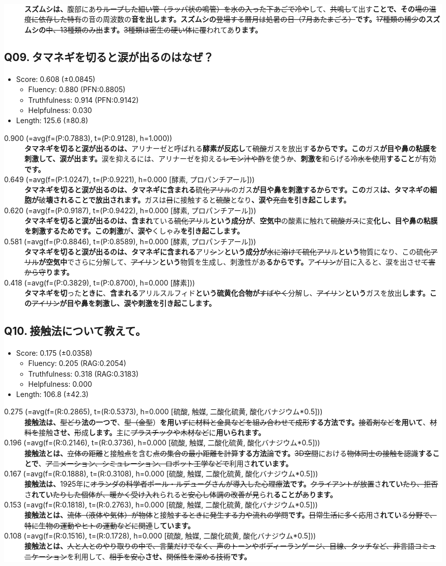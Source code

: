 <dd><b>スズムシは、</b>腹部にあ<s>りループした細い管（ラッパ状の鳴管）を水の入った下あごで冷や</s>して、<s>共鳴し</s>て出す<b>ことで、その</b><s>場の温度に依存した特有</s>の音の周波数の<b>音を出します。スズムシの</b><s>登場する暦月は処暑の日（7月あたまごろ）</s><b>です。</b><s>17種類の稀少</s><b>のスズムシの</b><s>中、13種類のみ出</s><b>ます。</b><s>3種類は密生の硬い体に覆</s>われてあ<b>ります。</b></dd>
</dl>

## <a name="Q09"></a>Q09. タマネギを切ると涙が出るのはなぜ？

- Score: 0.608 (±0.0845)
  - Fluency: 0.880 (PFN:0.8805)
  - Truthfulness: 0.914 (PFN:0.9142)
  - Helpfulness: 0.030
- Length: 125.6 (±80.8)

<dl>
<dt>0.900 (=avg(f=(P:0.7883), t=(P:0.9128), h=1.000))</dt>
<dd><b>タマネギを切ると涙が出るのは、</b>アリナーゼと呼ばれる<b>酵素が反応し</b>て<s>硫酸</s>ガスを放出す<b>るからです。この</b>ガス<b>が目や鼻の粘膜を刺激して、涙が出ます。</b>涙を抑えるには、アリナーゼを抑える<s>レモン汁や酢</s>を使う<s>か</s>、<b>刺激を</b>和らげる<s>冷水を使</s>用<b>すること</b>が有効<b>です。</b></dd>
<dt>0.649 (=avg(f=(P:1.0247), t=(P:0.9221), h=0.000 [酵素, プロパンチアール]))</dt>
<dd><b>タマネギを切ると涙が出るのは、タマネギに含まれる</b>硫<s>化アリル</s>のガス<b>が目や鼻を刺激するからです。この</b>ガス<b>は、タマネギの細胞が</b>破<b>壊されることで放出されます。</b>ガスは<s>目</s>に接触すると<s>硫酸</s>となり<b>、涙や</b><s>充血</s><b>を引き起こします。</b></dd>
<dt>0.620 (=avg(f=(P:0.9187), t=(P:0.9422), h=0.000 [酵素, プロパンチアール]))</dt>
<dd><b>タマネギを切ると涙が出るのは、含まれ</b>ている<s>硫化アリ</s>ル<b>という成分が</b>、<b>空気中</b>の酸素に触れて<s>硫酸ガス</s>に変<b>化し、目や鼻の粘膜を刺激するためです。この刺激</b>が<b>、涙や</b>くしゃみ<b>を引き起こします。</b></dd>
<dt>0.581 (=avg(f=(P:0.8846), t=(P:0.8589), h=0.000 [酵素, プロパンチアール]))</dt>
<dd><b>タマネギを切ると涙が出るのは、タマネギに含まれる</b>アリ<s>シ</s>ン<b>という成分が</b><s>水に溶けて硫化アリ</s>ル<b>という</b>物質になり、この硫<s>化アリル</s><b>が空気中</b>でさらに分解して、<s>アイリ</s>ン<b>という</b>物質を生成し、刺激性があ<b>るからです。</b>ア<s>イリン</s>が目に入ると、涙を出させ<s>て害から守</s><b>ります。</b></dd>
<dt>0.418 (=avg(f=(P:0.3829), t=(P:0.8700), h=0.000 [酵素]))</dt>
<dd><b>タマネギを切</b>った<b>ときに</b>、<b>含まれる</b>アリルスルフィド<b>という硫黄化合物が</b><s>すばやく</s>分解し、<s>アイリ</s>ン<b>という</b>ガスを放出<b>します。この</b><s>アイリン</s><b>が目や鼻を刺激し、涙や刺激を引き起こします。</b></dd>
</dl>

## <a name="Q10"></a>Q10. 接触法について教えて。

- Score: 0.175 (±0.0358)
  - Fluency: 0.205 (RAG:0.2054)
  - Truthfulness: 0.318 (RAG:0.3183)
  - Helpfulness: 0.000
- Length: 106.8 (±42.3)

<dl>
<dt>0.275 (=avg(f=(R:0.2865), t=(R:0.5373), h=0.000 [硫酸, 触媒, 二酸化硫黄, 酸化バナジウム*0.5]))</dt>
<dd><b>接触法は、</b><s>型どり</s><b>法の一つで</b>、<s>型（金型</s>）<b>を用い</b><s>ずに材料と金具などを組み合わせて成形</s><b>する方法です。</b><s>接着剤など</s><b>を用いて</b>、<s>材料を</s>接触<b>させ、</b><s>形</s>成<b>します。</b>主に<s>プラスチックや木材など</s>に<b>用いられます。</b></dd>
<dt>0.196 (=avg(f=(R:0.2146), t=(R:0.3736), h=0.000 [硫酸, 触媒, 二酸化硫黄, 酸化バナジウム*0.5]))</dt>
<dd><b>接触法とは、</b><s>立体の距離</s>と接触<s>点</s>を含む<s>点の集合の最小距離を計算</s><b>する方法</b><s>論</s><b>です。</b><s>3D空間</s>における<s>物体同士の接触を認識</s><b>することで</b>、<s>アニメーション、シミュレーション、ロボット工学などで</s>利用さ<b>れています。</b></dd>
<dt>0.167 (=avg(f=(R:0.1888), t=(R:0.3108), h=0.000 [硫酸, 触媒, 二酸化硫黄, 酸化バナジウム*0.5]))</dt>
<dd><b>接触法は、</b>19<s>2</s>5年に<s>オランダの科学者ポール・ルデューグさんが導入した心理療</s><b>法です。</b><s>クライアントが放置</s>さ<b>れてい</b><s>たり、拒否</s>さ<b>れてい</b><s>たりした個体が、暖かく受け入れ</s>られる<s>と安心し体調の改善が見</s>られ<b>ることが</b><s>あ</s><b>ります。</b></dd>
<dt>0.153 (=avg(f=(R:0.1818), t=(R:0.2763), h=0.000 [硫酸, 触媒, 二酸化硫黄, 酸化バナジウム*0.5]))</dt>
<dd><b>接触法とは、</b><s>流体（液体や気体）が物体</s>と接触<s>するときに発生する力や流れの学問</s><b>です。</b><s>日常生活に多く応</s>用さ<b>れてい</b>る<s>分野で、特に生物の運動やヒトの運動などに関連</s>し<b>ています。</b></dd>
<dt>0.108 (=avg(f=(R:0.1516), t=(R:0.1728), h=0.000 [硫酸, 触媒, 二酸化硫黄, 酸化バナジウム*0.5]))</dt>
<dd><b>接触法とは、</b><s>人と人とのやり取りの中で、言葉だけでなく、声のトーンやボディーランゲージ、目線、タッチなど、非言語コミュニケーション</s>を利用して、<s>相手を安心</s><b>させ、</b><s>関係性を深める技術</s><b>です。</b></dd>
</dl>
